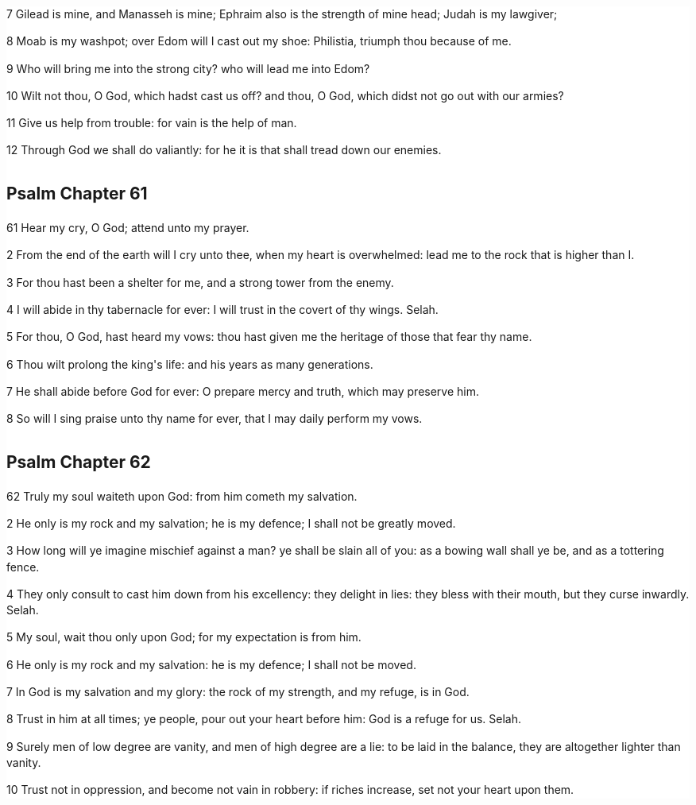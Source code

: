 7 Gilead is mine, and Manasseh is mine; Ephraim also is the strength of mine head; Judah is my lawgiver;

8 Moab is my washpot; over Edom will I cast out my shoe: Philistia, triumph thou because of me.

9 Who will bring me into the strong city? who will lead me into Edom?

10 Wilt not thou, O God, which hadst cast us off? and thou, O God, which didst not go out with our armies?

11 Give us help from trouble: for vain is the help of man.

12 Through God we shall do valiantly: for he it is that shall tread down our enemies.


## Psalm Chapter 61

61 Hear my cry, O God; attend unto my prayer.

2 From the end of the earth will I cry unto thee, when my heart is overwhelmed: lead me to the rock that is higher than I.

3 For thou hast been a shelter for me, and a strong tower from the enemy.

4 I will abide in thy tabernacle for ever: I will trust in the covert of thy wings. Selah.

5 For thou, O God, hast heard my vows: thou hast given me the heritage of those that fear thy name.

6 Thou wilt prolong the king's life: and his years as many generations.

7 He shall abide before God for ever: O prepare mercy and truth, which may preserve him.

8 So will I sing praise unto thy name for ever, that I may daily perform my vows.


## Psalm Chapter 62

62 Truly my soul waiteth upon God: from him cometh my salvation.

2 He only is my rock and my salvation; he is my defence; I shall not be greatly moved.

3 How long will ye imagine mischief against a man? ye shall be slain all of you: as a bowing wall shall ye be, and as a tottering fence.

4 They only consult to cast him down from his excellency: they delight in lies: they bless with their mouth, but they curse inwardly. Selah.

5 My soul, wait thou only upon God; for my expectation is from him.

6 He only is my rock and my salvation: he is my defence; I shall not be moved.

7 In God is my salvation and my glory: the rock of my strength, and my refuge, is in God.

8 Trust in him at all times; ye people, pour out your heart before him: God is a refuge for us. Selah.

9 Surely men of low degree are vanity, and men of high degree are a lie: to be laid in the balance, they are altogether lighter than vanity.

10 Trust not in oppression, and become not vain in robbery: if riches increase, set not your heart upon them.

